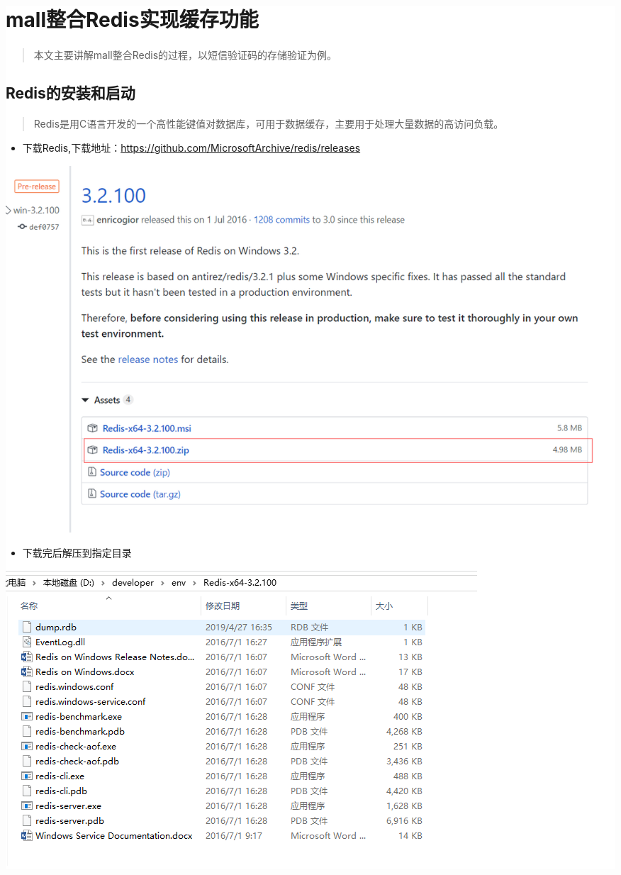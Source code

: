 # mall整合Redis实现缓存功能

> 本文主要讲解mall整合Redis的过程，以短信验证码的存储验证为例。

## Redis的安装和启动

> Redis是用C语言开发的一个高性能键值对数据库，可用于数据缓存，主要用于处理大量数据的高访问负载。


- 下载Redis,下载地址：https://github.com/MicrosoftArchive/redis/releases

![展示图片](../images/arch_screen_09.png)

- 下载完后解压到指定目录

![展示图片](../images/arch_screen_10.png)
